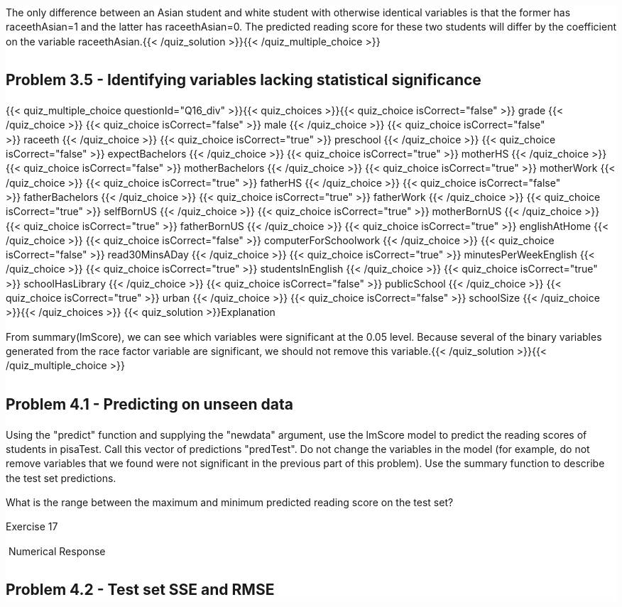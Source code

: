 The only difference between an Asian student and white student with otherwise identical variables is that the former has raceethAsian=1 and the latter has raceethAsian=0. The predicted reading score for these two students will differ by the coefficient on the variable raceethAsian.{{< /quiz_solution >}}{{< /quiz_multiple_choice >}}

Problem 3.5 - Identifying variables lacking statistical significance
--------------------------------------------------------------------

{{< quiz_multiple_choice questionId="Q16_div" >}}{{< quiz_choices >}}{{< quiz_choice isCorrect="false" >}}&nbsp;grade&nbsp;{{< /quiz_choice >}}
{{< quiz_choice isCorrect="false" >}}&nbsp;male&nbsp;{{< /quiz_choice >}}
{{< quiz_choice isCorrect="false" >}}&nbsp;raceeth&nbsp;{{< /quiz_choice >}}
{{< quiz_choice isCorrect="true" >}}&nbsp;preschool&nbsp;{{< /quiz_choice >}}
{{< quiz_choice isCorrect="false" >}}&nbsp;expectBachelors&nbsp;{{< /quiz_choice >}}
{{< quiz_choice isCorrect="true" >}}&nbsp;motherHS&nbsp;{{< /quiz_choice >}}
{{< quiz_choice isCorrect="false" >}}&nbsp;motherBachelors&nbsp;{{< /quiz_choice >}}
{{< quiz_choice isCorrect="true" >}}&nbsp;motherWork&nbsp;{{< /quiz_choice >}}
{{< quiz_choice isCorrect="true" >}}&nbsp;fatherHS&nbsp;{{< /quiz_choice >}}
{{< quiz_choice isCorrect="false" >}}&nbsp;fatherBachelors&nbsp;{{< /quiz_choice >}}
{{< quiz_choice isCorrect="true" >}}&nbsp;fatherWork&nbsp;{{< /quiz_choice >}}
{{< quiz_choice isCorrect="true" >}}&nbsp;selfBornUS&nbsp;{{< /quiz_choice >}}
{{< quiz_choice isCorrect="true" >}}&nbsp;motherBornUS&nbsp;{{< /quiz_choice >}}
{{< quiz_choice isCorrect="true" >}}&nbsp;fatherBornUS&nbsp;{{< /quiz_choice >}}
{{< quiz_choice isCorrect="true" >}}&nbsp;englishAtHome&nbsp;{{< /quiz_choice >}}
{{< quiz_choice isCorrect="false" >}}&nbsp;computerForSchoolwork&nbsp;{{< /quiz_choice >}}
{{< quiz_choice isCorrect="false" >}}&nbsp;read30MinsADay&nbsp;{{< /quiz_choice >}}
{{< quiz_choice isCorrect="true" >}}&nbsp;minutesPerWeekEnglish&nbsp;{{< /quiz_choice >}}
{{< quiz_choice isCorrect="true" >}}&nbsp;studentsInEnglish&nbsp;{{< /quiz_choice >}}
{{< quiz_choice isCorrect="true" >}}&nbsp;schoolHasLibrary&nbsp;{{< /quiz_choice >}}
{{< quiz_choice isCorrect="false" >}}&nbsp;publicSchool&nbsp;{{< /quiz_choice >}}
{{< quiz_choice isCorrect="true" >}}&nbsp;urban&nbsp;{{< /quiz_choice >}}
{{< quiz_choice isCorrect="false" >}}&nbsp;schoolSize&nbsp;{{< /quiz_choice >}}{{< /quiz_choices >}}
{{< quiz_solution >}}Explanation

From summary(lmScore), we can see which variables were significant at the 0.05 level. Because several of the binary variables generated from the race factor variable are significant, we should not remove this variable.{{< /quiz_solution >}}{{< /quiz_multiple_choice >}}

Problem 4.1 - Predicting on unseen data
---------------------------------------

Using the "predict" function and supplying the "newdata" argument, use the lmScore model to predict the reading scores of students in pisaTest. Call this vector of predictions "predTest". Do not change the variables in the model (for example, do not remove variables that we found were not significant in the previous part of this problem). Use the summary function to describe the test set predictions.

What is the range between the maximum and minimum predicted reading score on the test set?

Exercise 17

&nbsp;Numerical Response&nbsp;

Problem 4.2 - Test set SSE and RMSE
-----------------------------------

